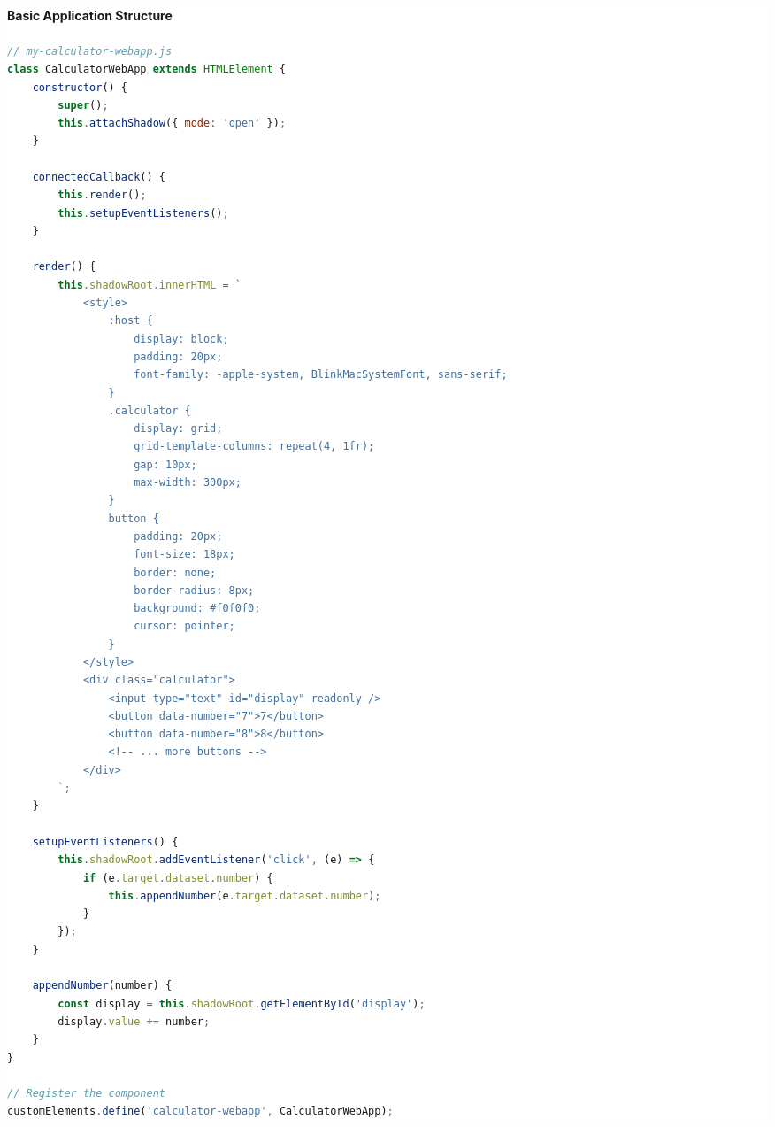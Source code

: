 #### Basic Application Structure

```javascript
// my-calculator-webapp.js
class CalculatorWebApp extends HTMLElement {
    constructor() {
        super();
        this.attachShadow({ mode: 'open' });
    }
    
    connectedCallback() {
        this.render();
        this.setupEventListeners();
    }
    
    render() {
        this.shadowRoot.innerHTML = `
            <style>
                :host {
                    display: block;
                    padding: 20px;
                    font-family: -apple-system, BlinkMacSystemFont, sans-serif;
                }
                .calculator {
                    display: grid;
                    grid-template-columns: repeat(4, 1fr);
                    gap: 10px;
                    max-width: 300px;
                }
                button {
                    padding: 20px;
                    font-size: 18px;
                    border: none;
                    border-radius: 8px;
                    background: #f0f0f0;
                    cursor: pointer;
                }
            </style>
            <div class="calculator">
                <input type="text" id="display" readonly />
                <button data-number="7">7</button>
                <button data-number="8">8</button>
                <!-- ... more buttons -->
            </div>
        `;
    }
    
    setupEventListeners() {
        this.shadowRoot.addEventListener('click', (e) => {
            if (e.target.dataset.number) {
                this.appendNumber(e.target.dataset.number);
            }
        });
    }
    
    appendNumber(number) {
        const display = this.shadowRoot.getElementById('display');
        display.value += number;
    }
}

// Register the component
customElements.define('calculator-webapp', CalculatorWebApp);
```